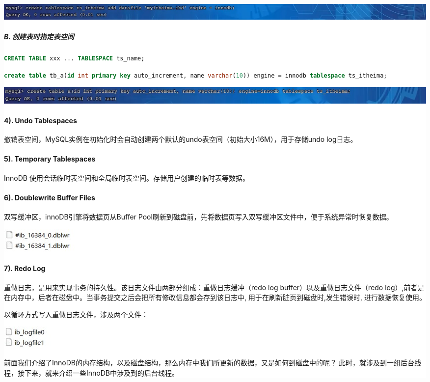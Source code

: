 ![](./assets/202210141628529.jpeg)

##### B. 创建表时指定表空间

```sql
CREATE TABLE xxx ... TABLESPACE ts_name;
```

```sql
create table tb_a(id int primary key auto_increment, name varchar(10)) engine = innodb tablespace ts_itheima;
```

![](./assets/202210141629378.jpeg)

#### 4). Undo Tablespaces

撤销表空间，MySQL实例在初始化时会自动创建两个默认的undo表空间（初始大小16M），用于存储undo log日志。

#### 5). Temporary Tablespaces

InnoDB 使用会话临时表空间和全局临时表空间。存储用户创建的临时表等数据。

#### 6). Doublewrite Buffer Files

双写缓冲区，innoDB引擎将数据页从Buffer Pool刷新到磁盘前，先将数据页写入双写缓冲区文件中，便于系统异常时恢复数据。

![](./assets/202210141631475.jpeg)

#### 7). Redo Log

重做日志，是用来实现事务的持久性。该日志文件由两部分组成：重做日志缓冲（redo log buffer）以及重做日志文件（redo log）,前者是在内存中，后者在磁盘中。当事务提交之后会把所有修改信息都会存到该日志中, 用于在刷新脏页到磁盘时,发生错误时, 进行数据恢复使用。

以循环方式写入重做日志文件，涉及两个文件：

![](./assets/202210141632861.jpeg)

前面我们介绍了InnoDB的内存结构，以及磁盘结构，那么内存中我们所更新的数据，又是如何到磁盘中的呢？ 此时，就涉及到一组后台线程，接下来，就来介绍一些InnoDB中涉及到的后台线程。
